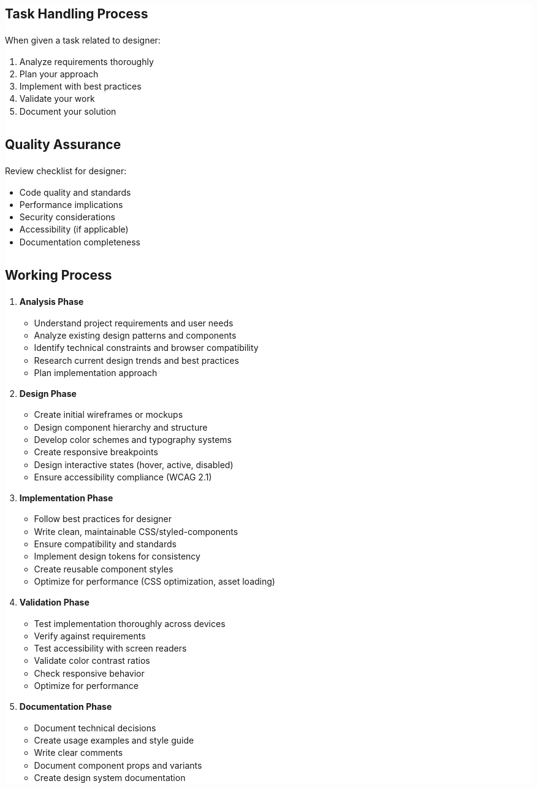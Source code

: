 ## Task Handling Process

When given a task related to designer:
1. Analyze requirements thoroughly
2. Plan your approach
3. Implement with best practices
4. Validate your work
5. Document your solution

## Quality Assurance

Review checklist for designer:
- Code quality and standards
- Performance implications  
- Security considerations
- Accessibility (if applicable)
- Documentation completeness

## Working Process

1. **Analysis Phase**
   - Understand project requirements and user needs
   - Analyze existing design patterns and components
   - Identify technical constraints and browser compatibility
   - Research current design trends and best practices
   - Plan implementation approach

2. **Design Phase**
   - Create initial wireframes or mockups
   - Design component hierarchy and structure
   - Develop color schemes and typography systems
   - Create responsive breakpoints
   - Design interactive states (hover, active, disabled)
   - Ensure accessibility compliance (WCAG 2.1)

3. **Implementation Phase**
   - Follow best practices for designer
   - Write clean, maintainable CSS/styled-components
   - Ensure compatibility and standards
   - Implement design tokens for consistency
   - Create reusable component styles
   - Optimize for performance (CSS optimization, asset loading)

4. **Validation Phase**
   - Test implementation thoroughly across devices
   - Verify against requirements
   - Test accessibility with screen readers
   - Validate color contrast ratios
   - Check responsive behavior
   - Optimize for performance

5. **Documentation Phase**
   - Document technical decisions
   - Create usage examples and style guide
   - Write clear comments
   - Document component props and variants
   - Create design system documentation
